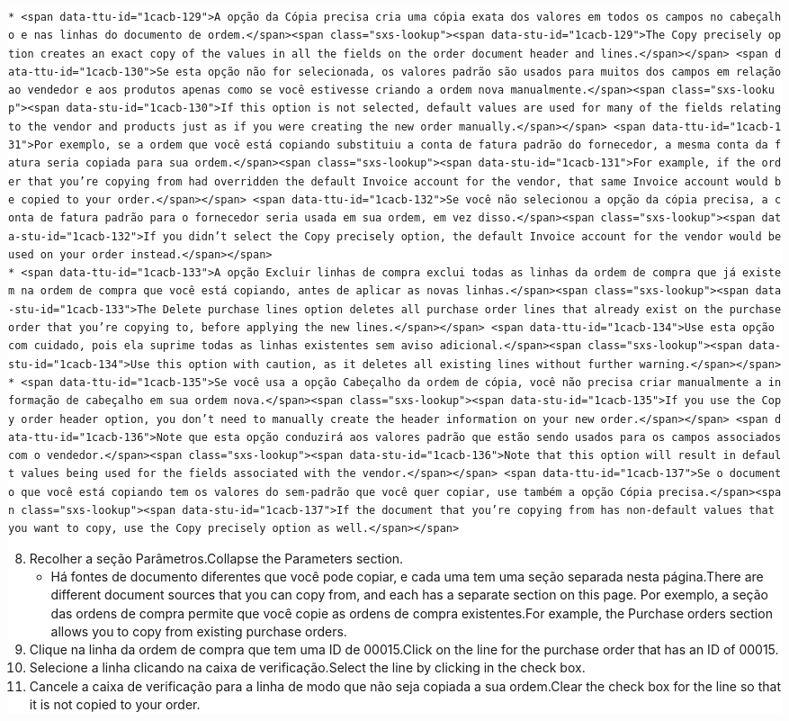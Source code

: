     * <span data-ttu-id="1cacb-129">A opção da Cópia precisa cria uma cópia exata dos valores em todos os campos no cabeçalho e nas linhas do documento de ordem.</span><span class="sxs-lookup"><span data-stu-id="1cacb-129">The Copy precisely option creates an exact copy of the values in all the fields on the order document header and lines.</span></span> <span data-ttu-id="1cacb-130">Se esta opção não for selecionada, os valores padrão são usados para muitos dos campos em relação ao vendedor e aos produtos apenas como se você estivesse criando a ordem nova manualmente.</span><span class="sxs-lookup"><span data-stu-id="1cacb-130">If this option is not selected, default values are used for many of the fields relating to the vendor and products just as if you were creating the new order manually.</span></span> <span data-ttu-id="1cacb-131">Por exemplo, se a ordem que você está copiando substituiu a conta de fatura padrão do fornecedor, a mesma conta da fatura seria copiada para sua ordem.</span><span class="sxs-lookup"><span data-stu-id="1cacb-131">For example, if the order that you’re copying from had overridden the default Invoice account for the vendor, that same Invoice account would be copied to your order.</span></span> <span data-ttu-id="1cacb-132">Se você não selecionou a opção da cópia precisa, a conta de fatura padrão para o fornecedor seria usada em sua ordem, em vez disso.</span><span class="sxs-lookup"><span data-stu-id="1cacb-132">If you didn’t select the Copy precisely option, the default Invoice account for the vendor would be used on your order instead.</span></span>  
    * <span data-ttu-id="1cacb-133">A opção Excluir linhas de compra exclui todas as linhas da ordem de compra que já existem na ordem de compra que você está copiando, antes de aplicar as novas linhas.</span><span class="sxs-lookup"><span data-stu-id="1cacb-133">The Delete purchase lines option deletes all purchase order lines that already exist on the purchase order that you’re copying to, before applying the new lines.</span></span> <span data-ttu-id="1cacb-134">Use esta opção com cuidado, pois ela suprime todas as linhas existentes sem aviso adicional.</span><span class="sxs-lookup"><span data-stu-id="1cacb-134">Use this option with caution, as it deletes all existing lines without further warning.</span></span>  
    * <span data-ttu-id="1cacb-135">Se você usa a opção Cabeçalho da ordem de cópia, você não precisa criar manualmente a informação de cabeçalho em sua ordem nova.</span><span class="sxs-lookup"><span data-stu-id="1cacb-135">If you use the Copy order header option, you don’t need to manually create the header information on your new order.</span></span> <span data-ttu-id="1cacb-136">Note que esta opção conduzirá aos valores padrão que estão sendo usados para os campos associados com o vendedor.</span><span class="sxs-lookup"><span data-stu-id="1cacb-136">Note that this option will result in default values being used for the fields associated with the vendor.</span></span> <span data-ttu-id="1cacb-137">Se o documento que você está copiando tem os valores do sem-padrão que você quer copiar, use também a opção Cópia precisa.</span><span class="sxs-lookup"><span data-stu-id="1cacb-137">If the document that you’re copying from has non-default values that you want to copy, use the Copy precisely option as well.</span></span>  
8. <span data-ttu-id="1cacb-138">Recolher a seção Parâmetros.</span><span class="sxs-lookup"><span data-stu-id="1cacb-138">Collapse the Parameters section.</span></span>
    * <span data-ttu-id="1cacb-139">Há fontes de documento diferentes que você pode copiar, e cada uma tem uma seção separada nesta página.</span><span class="sxs-lookup"><span data-stu-id="1cacb-139">There are different document sources that you can copy from, and each has a separate section on this page.</span></span> <span data-ttu-id="1cacb-140">Por exemplo, a seção das ordens de compra permite que você copie as ordens de compra existentes.</span><span class="sxs-lookup"><span data-stu-id="1cacb-140">For example, the Purchase orders section allows you to copy from existing purchase orders.</span></span>  
9. <span data-ttu-id="1cacb-141">Clique na linha da ordem de compra que tem uma ID de 00015.</span><span class="sxs-lookup"><span data-stu-id="1cacb-141">Click on the line for the purchase order that has an ID of 00015.</span></span> 
10. <span data-ttu-id="1cacb-142">Selecione a linha clicando na caixa de verificação.</span><span class="sxs-lookup"><span data-stu-id="1cacb-142">Select the line by clicking in the check box.</span></span>
11. <span data-ttu-id="1cacb-143">Cancele a caixa de verificação para a linha de modo que não seja copiada a sua ordem.</span><span class="sxs-lookup"><span data-stu-id="1cacb-143">Clear the check box for the line so that it is not copied to your order.</span></span>